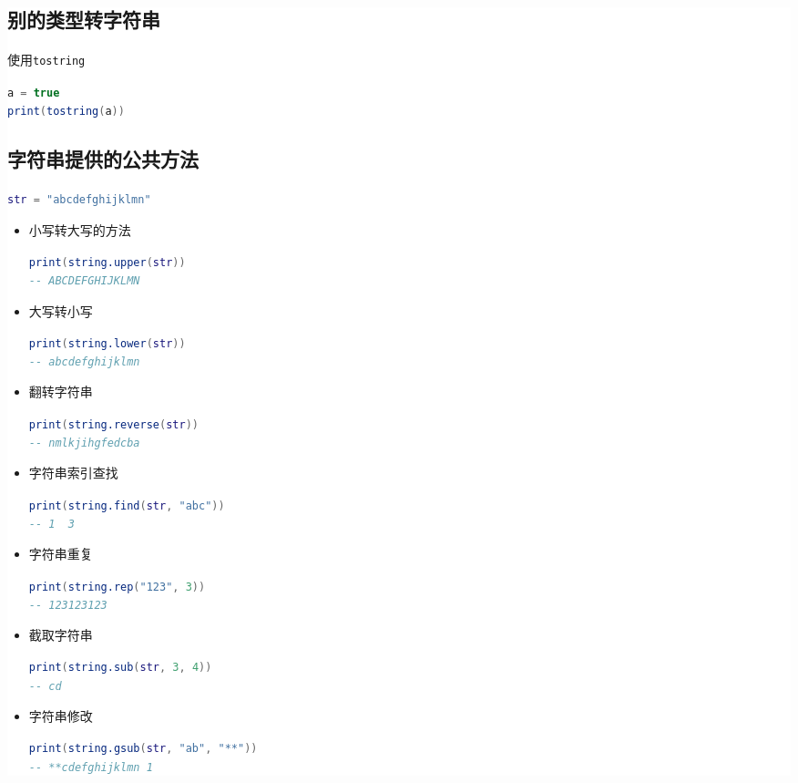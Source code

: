 ## 别的类型转字符串

使用`tostring`

```C#
a = true
print(tostring(a))
```

## 字符串提供的公共方法

```lua
str = "abcdefghijklmn"
```

- 小写转大写的方法

  ```lua
  print(string.upper(str))
  -- ABCDEFGHIJKLMN
  ```

- 大写转小写

  ```lua
  print(string.lower(str))
  -- abcdefghijklmn
  ```

- 翻转字符串

  ```lua
  print(string.reverse(str))
  -- nmlkjihgfedcba
  ```

- 字符串索引查找

  ```lua
  print(string.find(str, "abc"))
  -- 1	3
  ```

- 字符串重复

  ```lua
  print(string.rep("123", 3))
  -- 123123123
  ```

- 截取字符串

  ```lua
  print(string.sub(str, 3, 4))
  -- cd
  ```

- 字符串修改

  ```lua
  print(string.gsub(str, "ab", "**"))
  -- **cdefghijklmn	1
  ```
